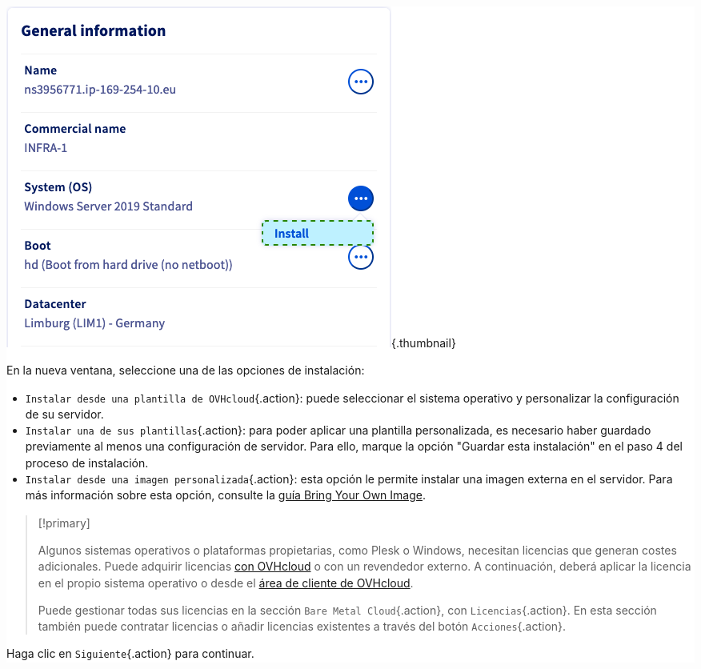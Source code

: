 ![Reinstalar](/pages/assets/screens/control_panel/product-selection/bare-metal-cloud/dedicated-servers/general-information/reinstalling-your-server-01.png){.thumbnail}

En la nueva ventana, seleccione una de las opciones de instalación:

- `Instalar desde una plantilla de OVHcloud`{.action}: puede seleccionar el sistema operativo y personalizar la configuración de su servidor.
- `Instalar una de sus plantillas`{.action}: para poder aplicar una plantilla personalizada, es necesario haber guardado previamente al menos una configuración de servidor. Para ello, marque la opción "Guardar esta instalación" en el paso 4 del proceso de instalación.
- `Instalar desde una imagen personalizada`{.action}: esta opción le permite instalar una imagen externa en el servidor. Para más información sobre esta opción, consulte la [guía Bring Your Own Image](/pages/bare_metal_cloud/dedicated_servers/bring-your-own-image).

> [!primary]
>
> Algunos sistemas operativos o plataformas propietarias, como Plesk o Windows, necesitan licencias que generan costes adicionales. Puede adquirir licencias [con OVHcloud](/links/bare-metal/os) o con un revendedor externo. A continuación, deberá aplicar la licencia en el propio sistema operativo o desde el [área de cliente de OVHcloud](/links/manager).
>
> Puede gestionar todas sus licencias en la sección `Bare Metal Cloud`{.action}, con `Licencias`{.action}. En esta sección también puede contratar licencias o añadir licencias existentes a través del botón `Acciones`{.action}.
>

Haga clic en `Siguiente`{.action} para continuar.
